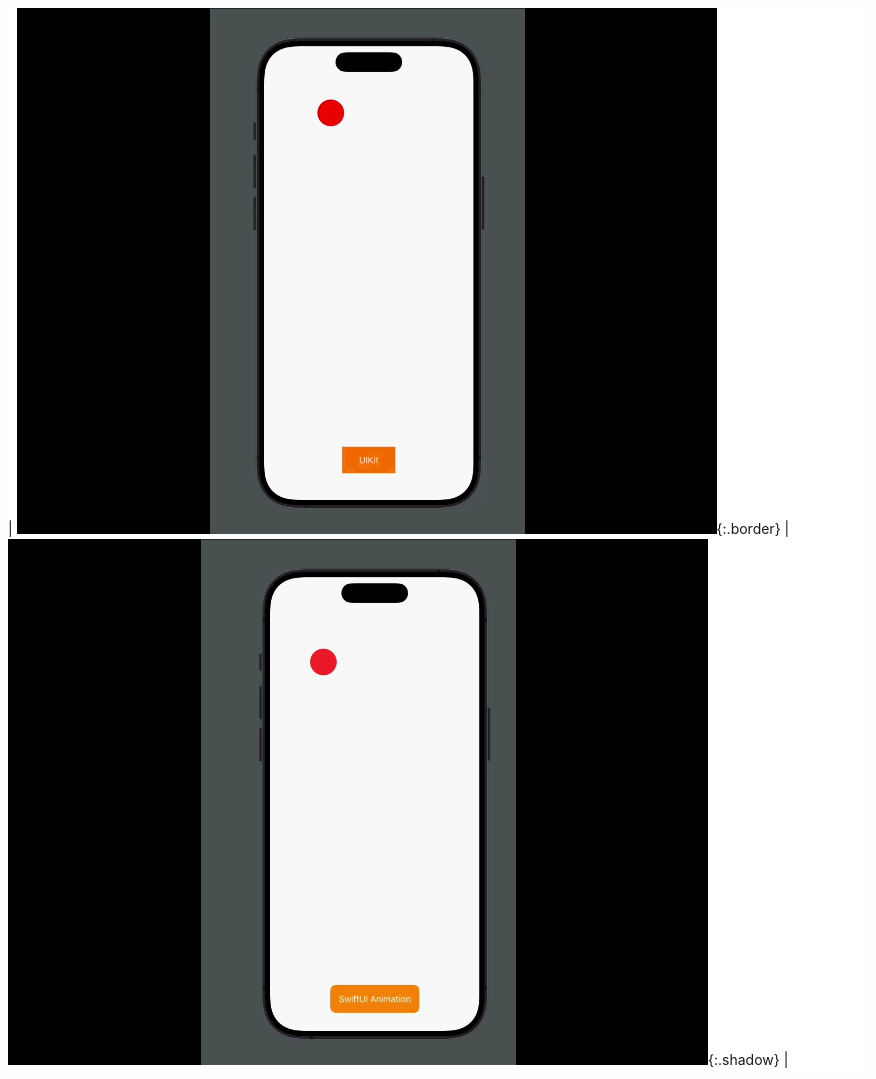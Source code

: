 | ![Image](/assets/images/iOS_18/vedio/swiftUI_animation_1.gif "Image_border"){:.border} | ![Image](/assets/images/iOS_18/vedio/swiftUI_animation_2.gif "Image_shadow"){:.shadow} |

